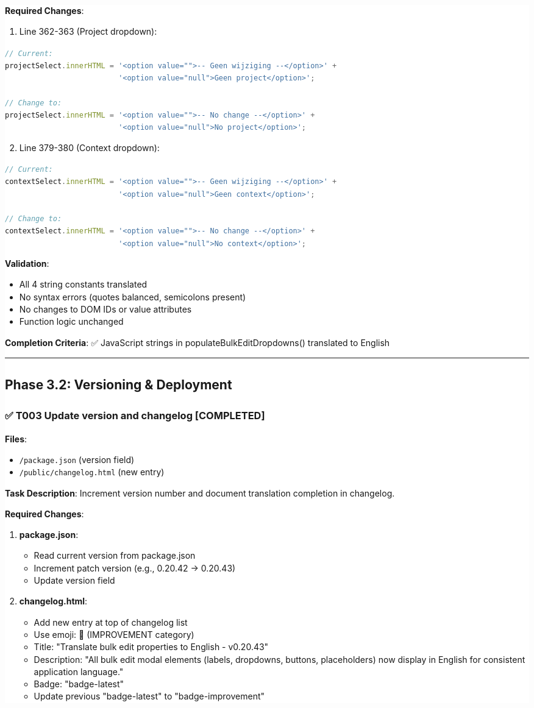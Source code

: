 **Required Changes**:
1. Line 362-363 (Project dropdown):
```javascript
// Current:
projectSelect.innerHTML = '<option value="">-- Geen wijziging --</option>' +
                          '<option value="null">Geen project</option>';

// Change to:
projectSelect.innerHTML = '<option value="">-- No change --</option>' +
                          '<option value="null">No project</option>';
```

2. Line 379-380 (Context dropdown):
```javascript
// Current:
contextSelect.innerHTML = '<option value="">-- Geen wijziging --</option>' +
                          '<option value="null">Geen context</option>';

// Change to:
contextSelect.innerHTML = '<option value="">-- No change --</option>' +
                          '<option value="null">No context</option>';
```

**Validation**:
- All 4 string constants translated
- No syntax errors (quotes balanced, semicolons present)
- No changes to DOM IDs or value attributes
- Function logic unchanged

**Completion Criteria**: ✅ JavaScript strings in populateBulkEditDropdowns() translated to English

---

## Phase 3.2: Versioning & Deployment

### ✅ T003 Update version and changelog [COMPLETED]
**Files**:
- `/package.json` (version field)
- `/public/changelog.html` (new entry)

**Task Description**:
Increment version number and document translation completion in changelog.

**Required Changes**:
1. **package.json**:
   - Read current version from package.json
   - Increment patch version (e.g., 0.20.42 → 0.20.43)
   - Update version field

2. **changelog.html**:
   - Add new entry at top of changelog list
   - Use emoji: 🎯 (IMPROVEMENT category)
   - Title: "Translate bulk edit properties to English - v0.20.43"
   - Description: "All bulk edit modal elements (labels, dropdowns, buttons, placeholders) now display in English for consistent application language."
   - Badge: "badge-latest"
   - Update previous "badge-latest" to "badge-improvement"

